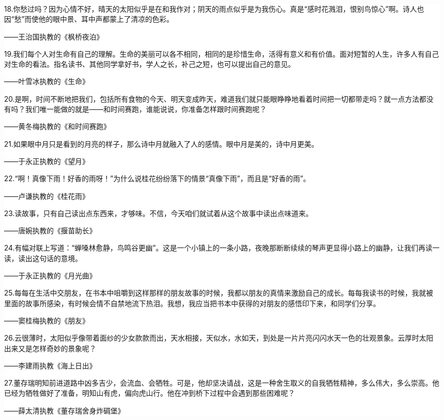 
18.你愁过吗？因为心情不好，晴天的太阳似乎是在和我作对；阴天的雨点似乎是为我伤心。真是“感时花溅泪，恨别鸟惊心”啊。诗人也因“愁”而使他的眼中景、耳中声都蒙上了清凉的色彩。

——王治国执教的《枫桥夜泊》

19.我们每个人对生命有自己的理解。生命的美丽可以各不相同，相同的是珍惜生命，活得有意义和有价值。面对短暂的人生，许多人有自己对生命的看法。指名读书、其他同学拿好书，学人之长，补己之短，也可以提出自己的意见。

——叶雪冰执教的《生命》

20.是啊，时间不断地把我们，包括所有食物的今天、明天变成昨天，难道我们就只能眼睁睁地看着时间把一切都带走吗？就一点方法都没有吗？我们唯一能做的就是——和时间赛跑，谁能说说，你准备怎样跟时间赛跑呢？

——黄冬梅执教的《和时间赛跑》

21.如果眼中月只是看到的月亮的样子，那么诗中月就融入了人的感情。眼中月是美的，诗中月更美。

——于永正执教的《望月》

22.“啊！真像下雨！好香的雨呀！”为什么说桂花纷纷落下的情景“真像下雨”，而且是“好香的雨”。

——卢谦执教的《桂花雨》

23.读故事，只有自己读出点东西来，才够味。不信，今天咱们就试着从这个故事中读出点味道来。

——唐婉执教的《揠苗助长》

24.有幅对联上写道：“蝉嗓林愈静，鸟鸣谷更幽”。这是一个小镇上的一条小路，夜晚那断断续续的琴声更显得小路上的幽静，让我们再读一读，读出这句话的意境。

——于永正执教的《月光曲》

25.每每在生活中交朋友，在书本中咀嚼到这样那样的朋友故事的时候，我都以朋友的真情来激励自己的成长。每每我读书的时候，我就被里面的故事所感染，有时候会情不自禁地流下热泪。我想，我应当把书本中获得的对朋友的感悟印下来，和同学们分享。

——窦桂梅执教的《朋友》



26.云很薄时，太阳似乎像带着面纱的少女款款而出，天水相接，天似水，水如天，到处是一片片亮闪闪水天一色的壮观景象。云厚时太阳出来又是怎样奇妙的景象呢？

——李建雨执教《海上日出》

27.董存瑞明知前进道路中凶多吉少，会流血、会牺牲。可是，他却坚决请战，这是一种舍生取义的自我牺牲精神，多么伟大，多么崇高。他已经为牺牲做好了准备，明知山有虎，偏向虎山行。他在冲到桥下过程中会遇到那些困难呢？

——薛太清执教《董存瑞舍身炸碉堡》




